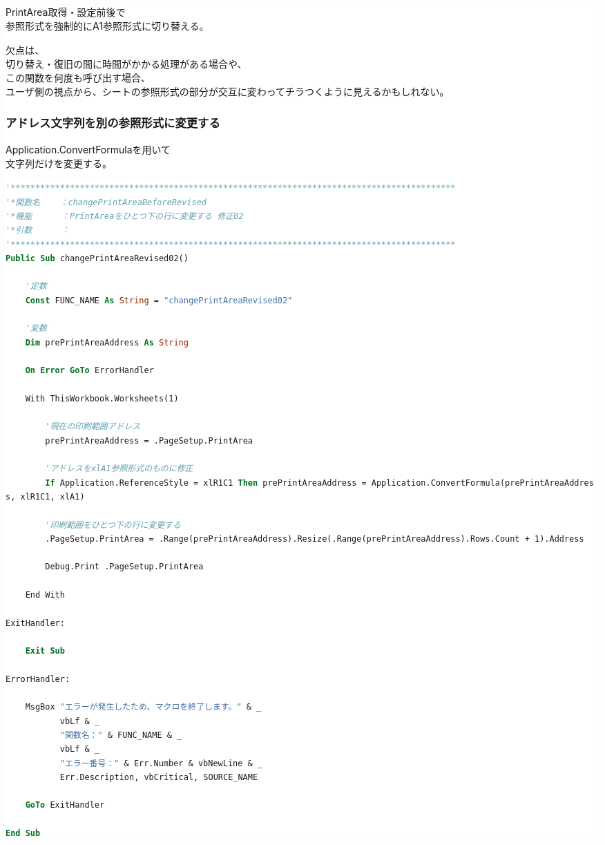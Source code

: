 PrintArea取得・設定前後で  
参照形式を強制的にA1参照形式に切り替える。

欠点は、  
切り替え・復旧の間に時間がかかる処理がある場合や、  
この関数を何度も呼び出す場合、  
ユーザ側の視点から、シートの参照形式の部分が交互に変わってチラつくように見えるかもしれない。

### アドレス文字列を別の参照形式に変更する

Application.ConvertFormulaを用いて  
文字列だけを変更する。

```vb {hl_lines=["22"]}
'******************************************************************************************
'*関数名    ：changePrintAreaBeforeRevised
'*機能      ：PrintAreaをひとつ下の行に変更する 修正02
'*引数      ：
'******************************************************************************************
Public Sub changePrintAreaRevised02()
    
    '定数
    Const FUNC_NAME As String = "changePrintAreaRevised02"
    
    '変数
    Dim prePrintAreaAddress As String
    
    On Error GoTo ErrorHandler
    
    With ThisWorkbook.Worksheets(1)
    
        '現在の印刷範囲アドレス
        prePrintAreaAddress = .PageSetup.PrintArea
        
        'アドレスをxlA1参照形式のものに修正
        If Application.ReferenceStyle = xlR1C1 Then prePrintAreaAddress = Application.ConvertFormula(prePrintAreaAddress, xlR1C1, xlA1)
        
        '印刷範囲をひとつ下の行に変更する
        .PageSetup.PrintArea = .Range(prePrintAreaAddress).Resize(.Range(prePrintAreaAddress).Rows.Count + 1).Address
        
        Debug.Print .PageSetup.PrintArea
        
    End With

ExitHandler:

    Exit Sub
    
ErrorHandler:

    MsgBox "エラーが発生したため、マクロを終了します。" & _
           vbLf & _
           "関数名：" & FUNC_NAME & _
           vbLf & _
           "エラー番号：" & Err.Number & vbNewLine & _
           Err.Description, vbCritical, SOURCE_NAME
        
    GoTo ExitHandler
        
End Sub
```
